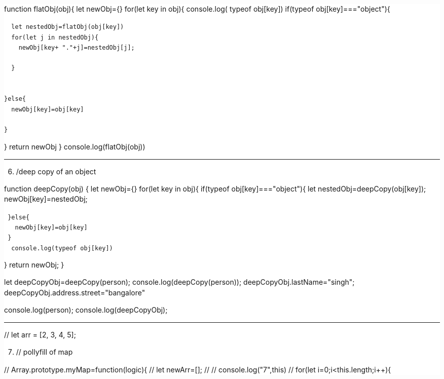 
function flatObj(obj){
  let newObj={}
  for(let key in obj){
     console.log( typeof obj[key])
    if(typeof obj[key]==="object"){

      let nestedObj=flatObj(obj[key])
      for(let j in nestedObj){
        newObj[key+ "."+j]=nestedObj[j];

      }


    }else{
      newObj[key]=obj[key]

    }
  }
  return newObj
}
console.log(flatObj(obj))
**********************************************


6. /deep copy of an object

 function deepCopy(obj) {
   let newObj={}
   for(let key in obj){
     if(typeof obj[key]==="object"){
       let nestedObj=deepCopy(obj[key]);
       newObj[key]=nestedObj;

     }else{
       newObj[key]=obj[key]
     }
      console.log(typeof obj[key])
   }
   return newObj;
 }

 let deepCopyObj=deepCopy(person);
  console.log(deepCopy(person));
 deepCopyObj.lastName="singh";
 deepCopyObj.address.street="bangalore"

 console.log(person);
 console.log(deepCopyObj);
 **********************************



// let arr = [2, 3, 4, 5];

7. // pollyfill of map

// Array.prototype.myMap=function(logic){
//   let newArr=[];
//   // console.log("7",this)
//   for(let i=0;i<this.length;i++){
